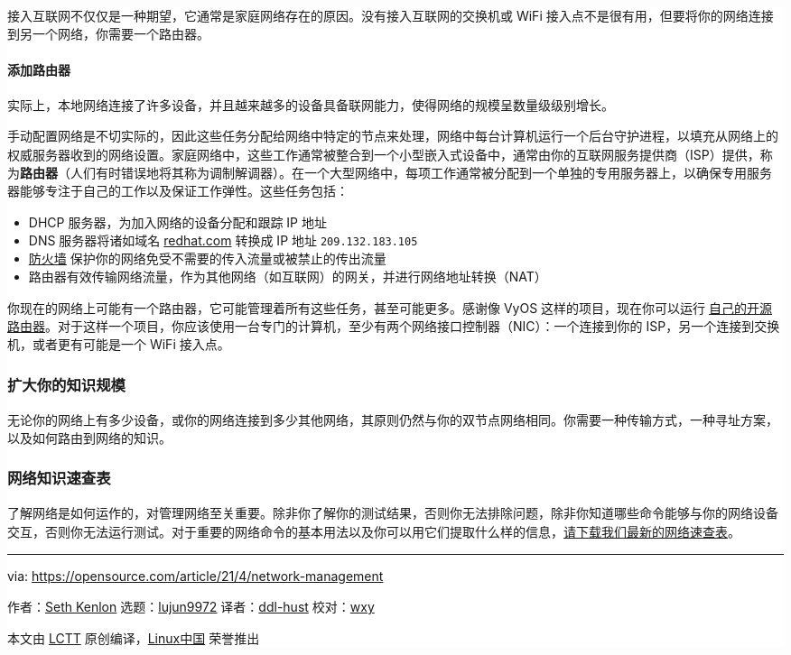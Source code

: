 接入互联网不仅仅是一种期望，它通常是家庭网络存在的原因。没有接入互联网的交换机或 WiFi 接入点不是很有用，但要将你的网络连接到另一个网络，你需要一个路由器。


#### 添加路由器


实际上，本地网络连接了许多设备，并且越来越多的设备具备联网能力，使得网络的规模呈数量级级别增长。


手动配置网络是不切实际的，因此这些任务分配给网络中特定的节点来处理，网络中每台计算机运行一个后台守护进程，以填充从网络上的权威服务器收到的网络设置。家庭网络中，这些工作通常被整合到一个小型嵌入式设备中，通常由你的互联网服务提供商（ISP）提供，称为**路由器**（人们有时错误地将其称为调制解调器）。在一个大型网络中，每项工作通常被分配到一个单独的专用服务器上，以确保专用服务器能够专注于自己的工作以及保证工作弹性。这些任务包括：


* DHCP 服务器，为加入网络的设备分配和跟踪 IP 地址
* DNS 服务器将诸如域名 [redhat.com](http://redhat.com) 转换成 IP 地址 `209.132.183.105`
* [防火墙](https://www.redhat.com/sysadmin/secure-linux-network-firewall-cmd) 保护你的网络免受不需要的传入流量或被禁止的传出流量
* 路由器有效传输网络流量，作为其他网络（如互联网）的网关，并进行网络地址转换（NAT）


你现在的网络上可能有一个路由器，它可能管理着所有这些任务，甚至可能更多。感谢像 VyOS 这样的项目，现在你可以运行 [自己的开源路由器](https://opensource.com/article/20/1/open-source-networking)。对于这样一个项目，你应该使用一台专门的计算机，至少有两个网络接口控制器（NIC）：一个连接到你的 ISP，另一个连接到交换机，或者更有可能是一个 WiFi 接入点。


### 扩大你的知识规模


无论你的网络上有多少设备，或你的网络连接到多少其他网络，其原则仍然与你的双节点网络相同。你需要一种传输方式，一种寻址方案，以及如何路由到网络的知识。


### 网络知识速查表


了解网络是如何运作的，对管理网络至关重要。除非你了解你的测试结果，否则你无法排除问题，除非你知道哪些命令能够与你的网络设备交互，否则你无法运行测试。对于重要的网络命令的基本用法以及你可以用它们提取什么样的信息，[请下载我们最新的网络速查表](https://opensource.com/downloads/cheat-sheet-networking)。




---


via: <https://opensource.com/article/21/4/network-management>


作者：[Seth Kenlon](https://opensource.com/users/seth) 选题：[lujun9972](https://github.com/lujun9972) 译者：[ddl-hust](https://github.com/ddl-hust) 校对：[wxy](https://github.com/wxy)


本文由 [LCTT](https://github.com/LCTT/TranslateProject) 原创编译，[Linux中国](https://linux.cn/) 荣誉推出